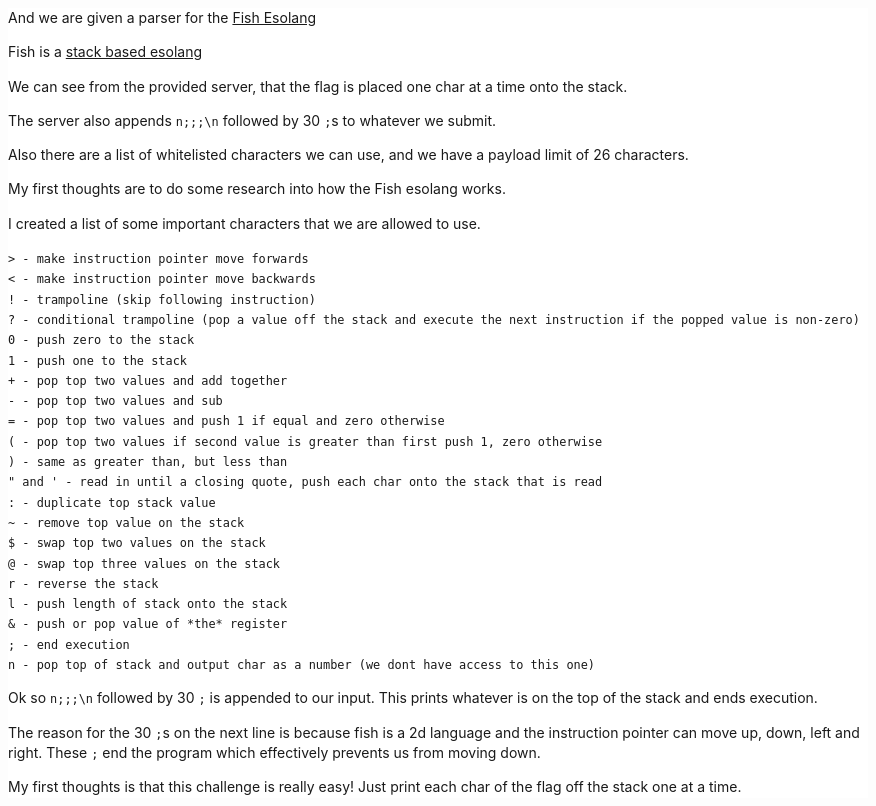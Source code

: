And we are given a parser for the [Fish Esolang](http://esolangs.org/wiki/Fish)

Fish is a [stack based esolang](https://esolangs.org/wiki/Stack)

We can see from the provided server, that the flag is placed one char at a time onto the stack.

The server also appends `n;;;\n` followed by 30 `;`s to whatever we submit.

Also there are a list of whitelisted characters we can use, and we have a payload limit of 26 characters.

My first thoughts are to do some research into how the Fish esolang works.

I created a list of some important characters that we are allowed to use.

```
> - make instruction pointer move forwards
< - make instruction pointer move backwards
! - trampoline (skip following instruction)
? - conditional trampoline (pop a value off the stack and execute the next instruction if the popped value is non-zero)
0 - push zero to the stack
1 - push one to the stack
+ - pop top two values and add together
- - pop top two values and sub 
= - pop top two values and push 1 if equal and zero otherwise
( - pop top two values if second value is greater than first push 1, zero otherwise
) - same as greater than, but less than
" and ' - read in until a closing quote, push each char onto the stack that is read
: - duplicate top stack value
~ - remove top value on the stack
$ - swap top two values on the stack
@ - swap top three values on the stack
r - reverse the stack
l - push length of stack onto the stack
& - push or pop value of *the* register
; - end execution
n - pop top of stack and output char as a number (we dont have access to this one)
```

Ok so `n;;;\n` followed by 30 `;` is appended to our input. This prints whatever is on the top of the stack and ends execution.

The reason for the 30 `;`s on the next line is because fish is a 2d language and the instruction pointer can move up, down, left and right. These `;` end the program which effectively prevents us from moving down.

My first thoughts is that this challenge is really easy! Just print each char of the flag off the stack one at a time.
